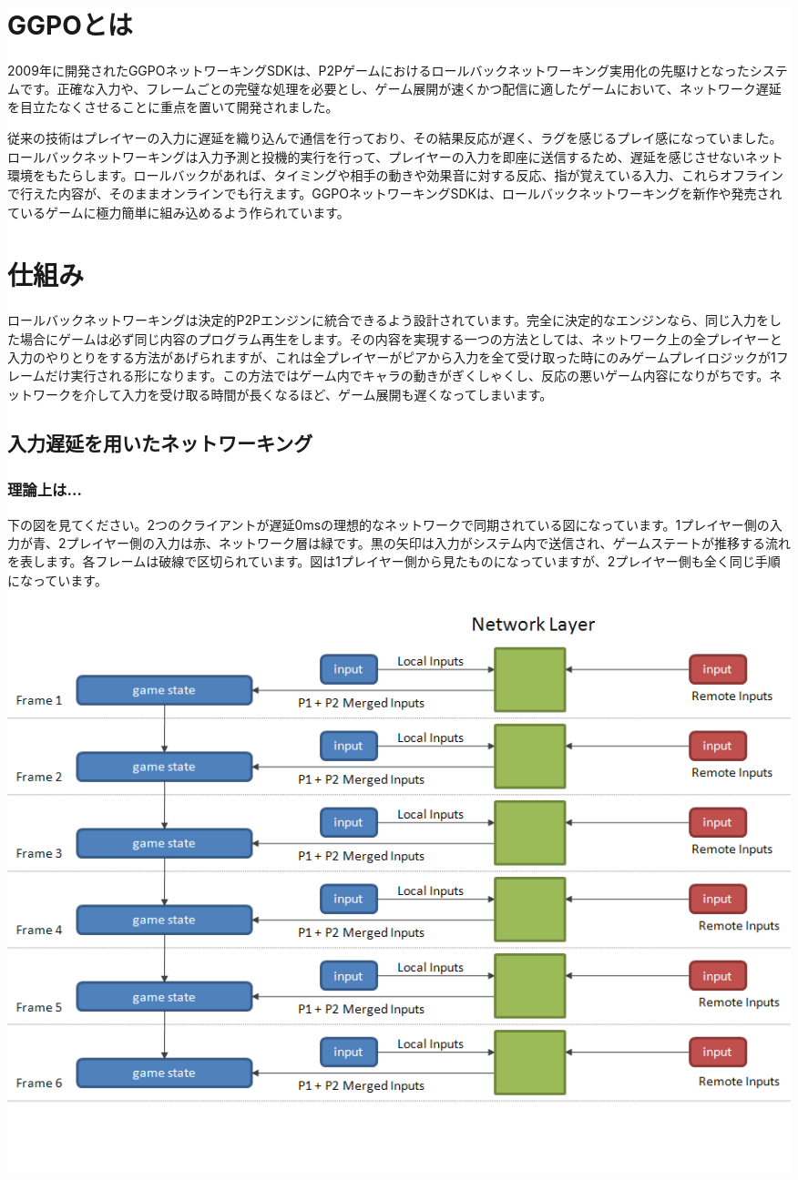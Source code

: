 # GGPOとは

2009年に開発されたGGPOネットワーキングSDKは、P2Pゲームにおけるロールバックネットワーキング実用化の先駆けとなったシステムです。正確な入力や、フレームごとの完璧な処理を必要とし、ゲーム展開が速くかつ配信に適したゲームにおいて、ネットワーク遅延を目立たなくさせることに重点を置いて開発されました。

従来の技術はプレイヤーの入力に遅延を織り込んで通信を行っており、その結果反応が遅く、ラグを感じるプレイ感になっていました。ロールバックネットワーキングは入力予測と投機的実行を行って、プレイヤーの入力を即座に送信するため、遅延を感じさせないネット環境をもたらします。ロールバックがあれば、タイミングや相手の動きや効果音に対する反応、指が覚えている入力、これらオフラインで行えた内容が、そのままオンラインでも行えます。GGPOネットワーキングSDKは、ロールバックネットワーキングを新作や発売されているゲームに極力簡単に組み込めるよう作られています。

# 仕組み

ロールバックネットワーキングは決定的P2Pエンジンに統合できるよう設計されています。完全に決定的なエンジンなら、同じ入力をした場合にゲームは必ず同じ内容のプログラム再生をします。その内容を実現する一つの方法としては、ネットワーク上の全プレイヤーと入力のやりとりをする方法があげられますが、これは全プレイヤーがピアから入力を全て受け取った時にのみゲームプレイロジックが1フレームだけ実行される形になります。この方法ではゲーム内でキャラの動きがぎくしゃくし、反応の悪いゲーム内容になりがちです。ネットワークを介して入力を受け取る時間が長くなるほど、ゲーム展開も遅くなってしまいます。

## 入力遅延を用いたネットワーキング

### 理論上は…

下の図を見てください。2つのクライアントが遅延0msの理想的なネットワークで同期されている図になっています。1プレイヤー側の入力が青、2プレイヤー側の入力は赤、ネットワーク層は緑です。黒の矢印は入力がシステム内で送信され、ゲームステートが推移する流れを表します。各フレームは破線で区切られています。図は1プレイヤー側から見たものになっていますが、2プレイヤー側も全く同じ手順になっています。

![](images/overview_image1.png)
